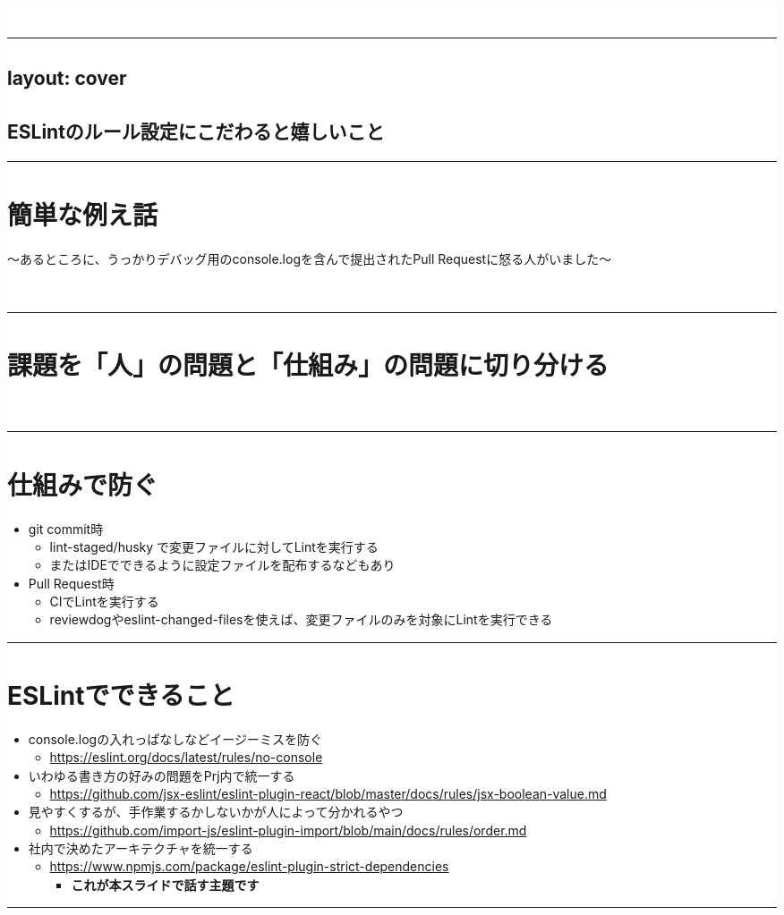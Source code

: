 <div class="absolute top-12 right-12">
<img class="w-60 h-60 rounded-full" src="https://github.com/TeXmeijin/vite-react-ts-tailwind-firebase-starter/assets/7464929/09bd0b32-0bcc-4f0d-849a-ccfdd46713ba" alt="">
</div>

---
layout: cover
---

## ESLintのルール設定にこだわると嬉しいこと

---

# 簡単な例え話

〜あるところに、うっかりデバッグ用のconsole.logを含んで提出されたPull Requestに怒る人がいました〜

<img class="h-[400px] mx-auto" src="https://github.com/TeXmeijin/vite-react-ts-tailwind-firebase-starter/assets/7464929/699a4ec1-a562-47ef-9a78-a889392270d6" alt="">

---

# 課題を「人」の問題と「仕組み」の問題に切り分ける

<img class="h-[400px] mx-auto" src="https://github.com/TeXmeijin/vite-react-ts-tailwind-firebase-starter/assets/7464929/148002e1-72b4-425c-a6db-f5104a4c889a" alt="">

---

# 仕組みで防ぐ

- git commit時
  - lint-staged/husky で変更ファイルに対してLintを実行する
  - またはIDEでできるように設定ファイルを配布するなどもあり
- Pull Request時
  - CIでLintを実行する
  - reviewdogやeslint-changed-filesを使えば、変更ファイルのみを対象にLintを実行できる

---

# ESLintでできること

- console.logの入れっぱなしなどイージーミスを防ぐ
  - https://eslint.org/docs/latest/rules/no-console
- いわゆる書き方の好みの問題をPrj内で統一する
  - https://github.com/jsx-eslint/eslint-plugin-react/blob/master/docs/rules/jsx-boolean-value.md
- 見やすくするが、手作業するかしないかが人によって分かれるやつ
  - https://github.com/import-js/eslint-plugin-import/blob/main/docs/rules/order.md
- 社内で決めたアーキテクチャを統一する
  - https://www.npmjs.com/package/eslint-plugin-strict-dependencies
    - **これが本スライドで話す主題です**

---